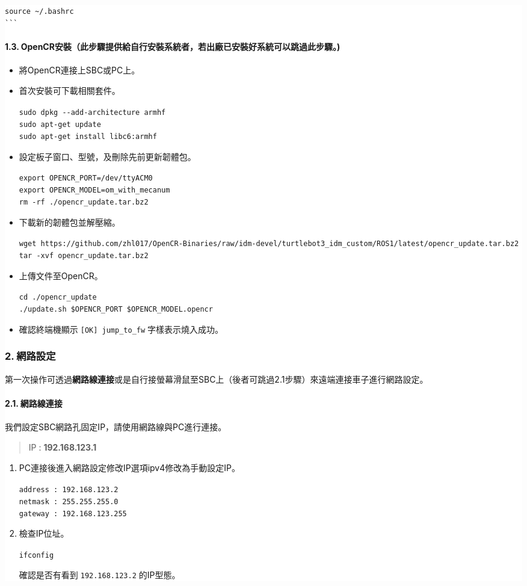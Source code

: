     source ~/.bashrc
    ```

#### 1.3. OpenCR安裝（此步驟提供給自行安裝系統者，若出廠已安裝好系統可以跳過此步驟。)

- 將OpenCR連接上SBC或PC上。

- 首次安裝可下載相關套件。

   ```
   sudo dpkg --add-architecture armhf
   sudo apt-get update
   sudo apt-get install libc6:armhf
   ```

- 設定板子窗口、型號，及刪除先前更新韌體包。

   ```
   export OPENCR_PORT=/dev/ttyACM0
   export OPENCR_MODEL=om_with_mecanum
   rm -rf ./opencr_update.tar.bz2
   ```

- 下載新的韌體包並解壓縮。

   ```
   wget https://github.com/zhl017/OpenCR-Binaries/raw/idm-devel/turtlebot3_idm_custom/ROS1/latest/opencr_update.tar.bz2
   tar -xvf opencr_update.tar.bz2
   ```

- 上傳文件至OpenCR。

   ```
   cd ./opencr_update
   ./update.sh $OPENCR_PORT $OPENCR_MODEL.opencr
   ```

- 確認終端機顯示 `[OK] jump_to_fw` 字樣表示燒入成功。

### 2. 網路設定

第一次操作可透過**網路線連接**或是自行接螢幕滑鼠至SBC上（後者可跳過2.1步驟）來遠端連接車子進行網路設定。

#### 2.1. 網路線連接
我們設定SBC網路孔固定IP，請使用網路線與PC進行連接。
> IP : **192.168.123.1**

1. PC連接後進入網路設定修改IP選項ipv4修改為手動設定IP。
    ```
    address : 192.168.123.2
    netmask : 255.255.255.0
    gateway : 192.168.123.255
    ```
    
2. 檢查IP位址。
    ```
    ifconfig
    ```
    確認是否有看到 ```192.168.123.2``` 的IP型態。
    